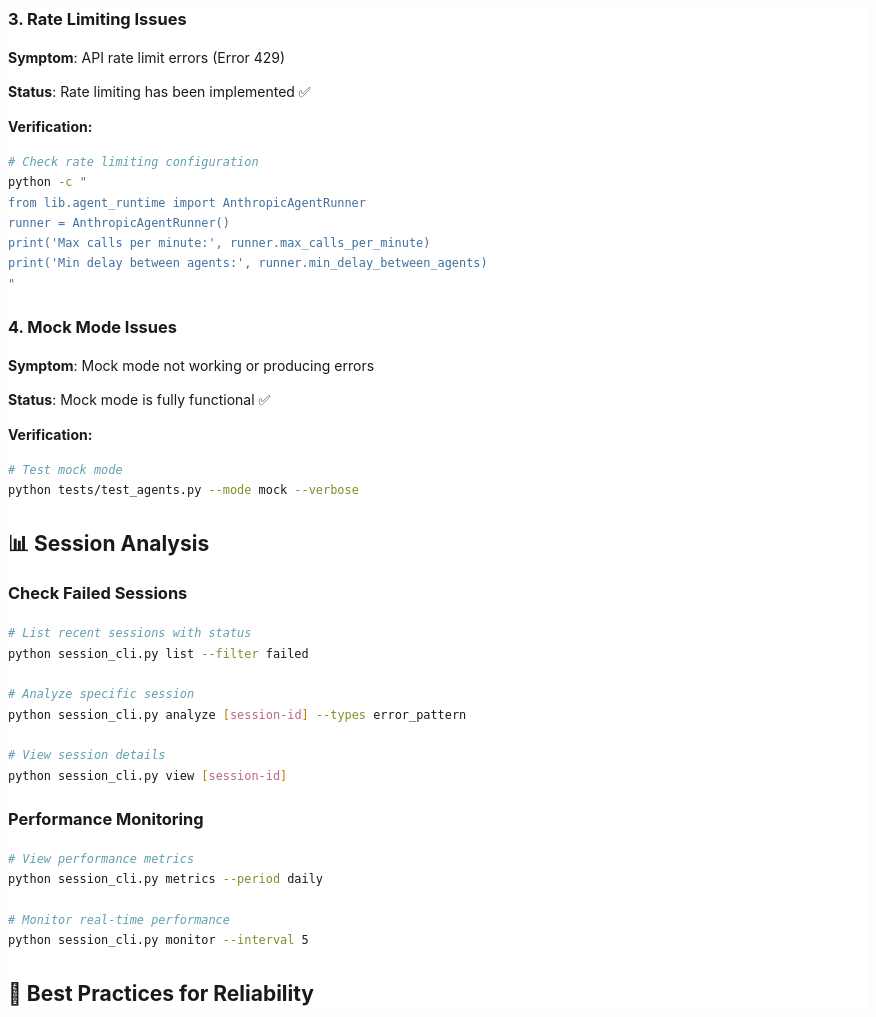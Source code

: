 ### 3. Rate Limiting Issues

**Symptom**: API rate limit errors (Error 429)

**Status**: Rate limiting has been implemented ✅

**Verification:**
```bash
# Check rate limiting configuration
python -c "
from lib.agent_runtime import AnthropicAgentRunner
runner = AnthropicAgentRunner()
print('Max calls per minute:', runner.max_calls_per_minute)
print('Min delay between agents:', runner.min_delay_between_agents)
"
```

### 4. Mock Mode Issues

**Symptom**: Mock mode not working or producing errors

**Status**: Mock mode is fully functional ✅

**Verification:**
```bash
# Test mock mode
python tests/test_agents.py --mode mock --verbose
```

## 📊 Session Analysis

### Check Failed Sessions
```bash
# List recent sessions with status
python session_cli.py list --filter failed

# Analyze specific session
python session_cli.py analyze [session-id] --types error_pattern

# View session details
python session_cli.py view [session-id]
```

### Performance Monitoring
```bash
# View performance metrics
python session_cli.py metrics --period daily

# Monitor real-time performance
python session_cli.py monitor --interval 5
```

## 🚀 Best Practices for Reliability
